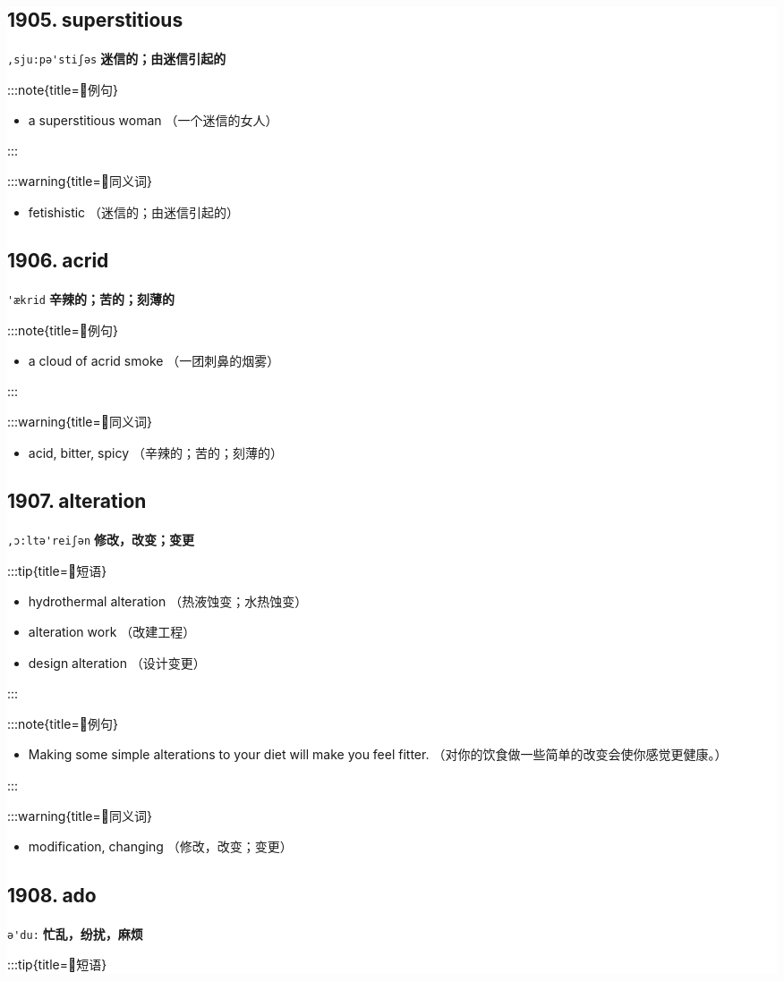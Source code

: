 
## 1905. superstitious

`,sju:pə'stiʃəs`  **迷信的；由迷信引起的**

:::note{title=🎤例句}

- a superstitious woman （一个迷信的女人）

:::

:::warning{title=🤔同义词}

- fetishistic （迷信的；由迷信引起的）


## 1906. acrid

`'ækrid`  **辛辣的；苦的；刻薄的**

:::note{title=🎤例句}

- a cloud of acrid smoke （一团刺鼻的烟雾）

:::

:::warning{title=🤔同义词}

- acid, bitter, spicy （辛辣的；苦的；刻薄的）


## 1907. alteration

`,ɔ:ltə'reiʃən`  **修改，改变；变更**

:::tip{title=🤩短语}

- hydrothermal alteration （热液蚀变；水热蚀变）

- alteration work （改建工程）

- design alteration （设计变更）

:::

:::note{title=🎤例句}

- Making some simple alterations to your diet will make you feel fitter. （对你的饮食做一些简单的改变会使你感觉更健康。）

:::

:::warning{title=🤔同义词}

- modification, changing （修改，改变；变更）


## 1908. ado

`ə'du:`  **忙乱，纷扰，麻烦**

:::tip{title=🤩短语}
